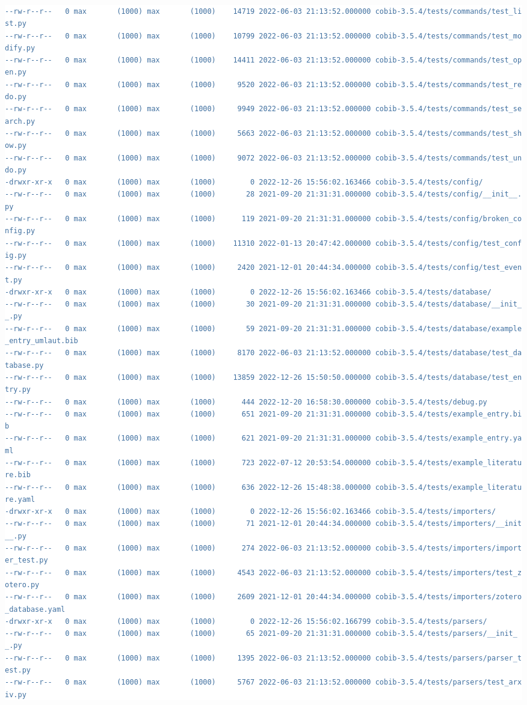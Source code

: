 ```diff
--rw-r--r--   0 max       (1000) max       (1000)    14719 2022-06-03 21:13:52.000000 cobib-3.5.4/tests/commands/test_list.py
--rw-r--r--   0 max       (1000) max       (1000)    10799 2022-06-03 21:13:52.000000 cobib-3.5.4/tests/commands/test_modify.py
--rw-r--r--   0 max       (1000) max       (1000)    14411 2022-06-03 21:13:52.000000 cobib-3.5.4/tests/commands/test_open.py
--rw-r--r--   0 max       (1000) max       (1000)     9520 2022-06-03 21:13:52.000000 cobib-3.5.4/tests/commands/test_redo.py
--rw-r--r--   0 max       (1000) max       (1000)     9949 2022-06-03 21:13:52.000000 cobib-3.5.4/tests/commands/test_search.py
--rw-r--r--   0 max       (1000) max       (1000)     5663 2022-06-03 21:13:52.000000 cobib-3.5.4/tests/commands/test_show.py
--rw-r--r--   0 max       (1000) max       (1000)     9072 2022-06-03 21:13:52.000000 cobib-3.5.4/tests/commands/test_undo.py
-drwxr-xr-x   0 max       (1000) max       (1000)        0 2022-12-26 15:56:02.163466 cobib-3.5.4/tests/config/
--rw-r--r--   0 max       (1000) max       (1000)       28 2021-09-20 21:31:31.000000 cobib-3.5.4/tests/config/__init__.py
--rw-r--r--   0 max       (1000) max       (1000)      119 2021-09-20 21:31:31.000000 cobib-3.5.4/tests/config/broken_config.py
--rw-r--r--   0 max       (1000) max       (1000)    11310 2022-01-13 20:47:42.000000 cobib-3.5.4/tests/config/test_config.py
--rw-r--r--   0 max       (1000) max       (1000)     2420 2021-12-01 20:44:34.000000 cobib-3.5.4/tests/config/test_event.py
-drwxr-xr-x   0 max       (1000) max       (1000)        0 2022-12-26 15:56:02.163466 cobib-3.5.4/tests/database/
--rw-r--r--   0 max       (1000) max       (1000)       30 2021-09-20 21:31:31.000000 cobib-3.5.4/tests/database/__init__.py
--rw-r--r--   0 max       (1000) max       (1000)       59 2021-09-20 21:31:31.000000 cobib-3.5.4/tests/database/example_entry_umlaut.bib
--rw-r--r--   0 max       (1000) max       (1000)     8170 2022-06-03 21:13:52.000000 cobib-3.5.4/tests/database/test_database.py
--rw-r--r--   0 max       (1000) max       (1000)    13859 2022-12-26 15:50:50.000000 cobib-3.5.4/tests/database/test_entry.py
--rw-r--r--   0 max       (1000) max       (1000)      444 2022-12-20 16:58:30.000000 cobib-3.5.4/tests/debug.py
--rw-r--r--   0 max       (1000) max       (1000)      651 2021-09-20 21:31:31.000000 cobib-3.5.4/tests/example_entry.bib
--rw-r--r--   0 max       (1000) max       (1000)      621 2021-09-20 21:31:31.000000 cobib-3.5.4/tests/example_entry.yaml
--rw-r--r--   0 max       (1000) max       (1000)      723 2022-07-12 20:53:54.000000 cobib-3.5.4/tests/example_literature.bib
--rw-r--r--   0 max       (1000) max       (1000)      636 2022-12-26 15:48:38.000000 cobib-3.5.4/tests/example_literature.yaml
-drwxr-xr-x   0 max       (1000) max       (1000)        0 2022-12-26 15:56:02.163466 cobib-3.5.4/tests/importers/
--rw-r--r--   0 max       (1000) max       (1000)       71 2021-12-01 20:44:34.000000 cobib-3.5.4/tests/importers/__init__.py
--rw-r--r--   0 max       (1000) max       (1000)      274 2022-06-03 21:13:52.000000 cobib-3.5.4/tests/importers/importer_test.py
--rw-r--r--   0 max       (1000) max       (1000)     4543 2022-06-03 21:13:52.000000 cobib-3.5.4/tests/importers/test_zotero.py
--rw-r--r--   0 max       (1000) max       (1000)     2609 2021-12-01 20:44:34.000000 cobib-3.5.4/tests/importers/zotero_database.yaml
-drwxr-xr-x   0 max       (1000) max       (1000)        0 2022-12-26 15:56:02.166799 cobib-3.5.4/tests/parsers/
--rw-r--r--   0 max       (1000) max       (1000)       65 2021-09-20 21:31:31.000000 cobib-3.5.4/tests/parsers/__init__.py
--rw-r--r--   0 max       (1000) max       (1000)     1395 2022-06-03 21:13:52.000000 cobib-3.5.4/tests/parsers/parser_test.py
--rw-r--r--   0 max       (1000) max       (1000)     5767 2022-06-03 21:13:52.000000 cobib-3.5.4/tests/parsers/test_arxiv.py
```